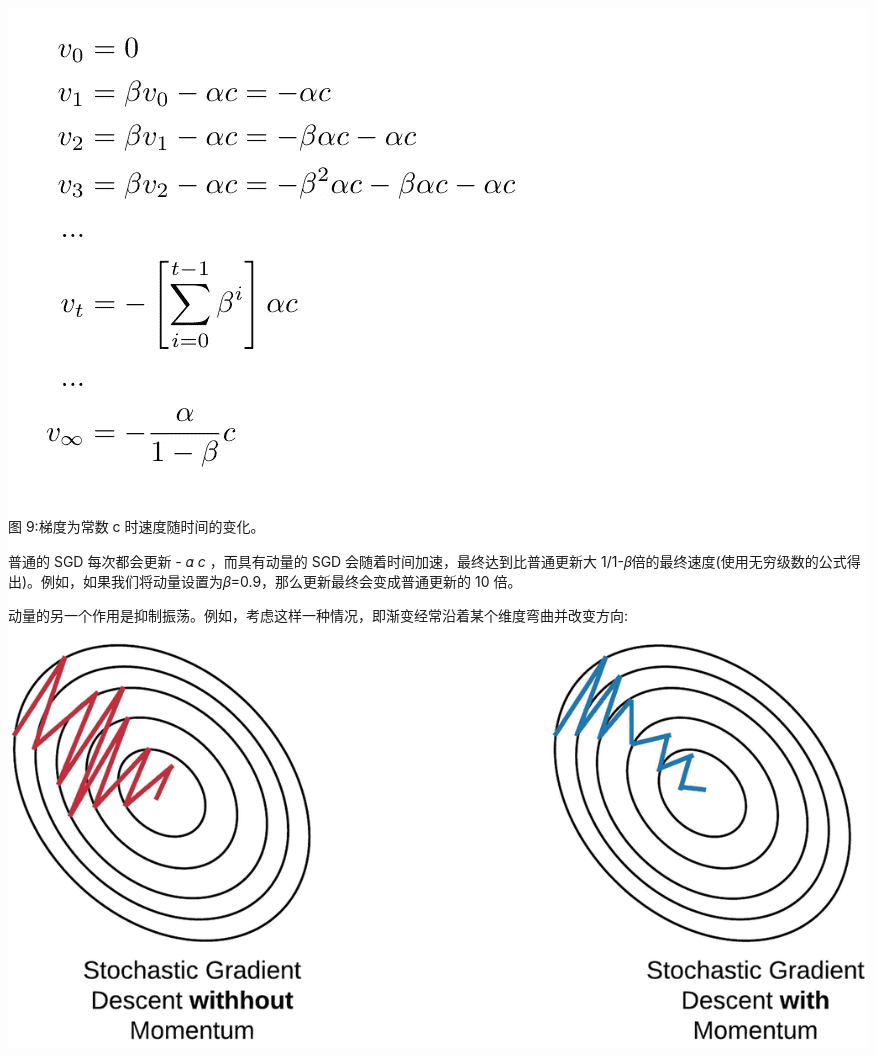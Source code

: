 ![](img/2a71d8af883964ee38cc05c1c2aa4ed2.png)

图 9:梯度为常数 c 时速度随时间的变化。

普通的 SGD 每次都会更新 *-* 𝛼 *c* ，而具有动量的 SGD 会随着时间加速，最终达到比普通更新大 1/1-𝛽倍的最终速度(使用无穷级数的公式得出)。例如，如果我们将动量设置为𝛽=0.9，那么更新最终会变成普通更新的 10 倍。

动量的另一个作用是抑制振荡。例如，考虑这样一种情况，即渐变经常沿着某个维度弯曲并改变方向:

![](img/874096a54eed070d2a1708f787b61c3d.png)
